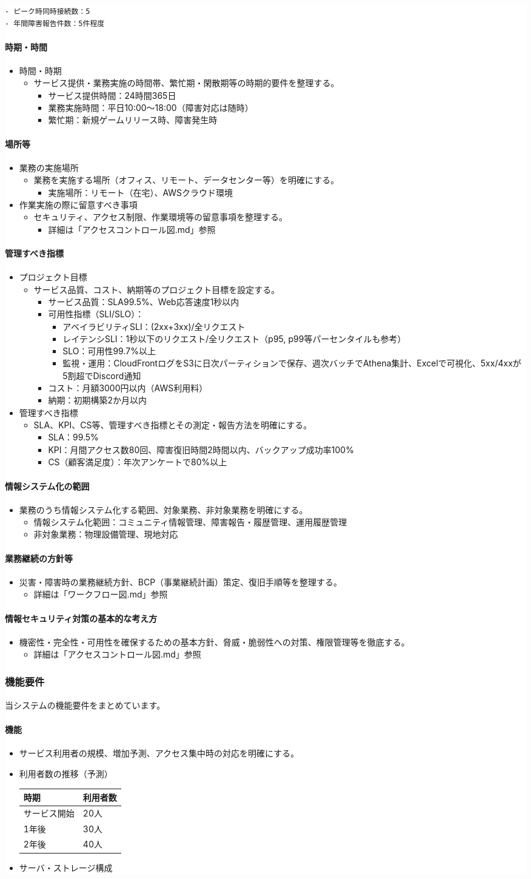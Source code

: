     - ピーク時同時接続数：5
    - 年間障害報告件数：5件程度
#### 時期・時間
- 時間・時期
  - サービス提供・業務実施の時間帯、繁忙期・閑散期等の時期的要件を整理する。
    - サービス提供時間：24時間365日
    - 業務実施時間：平日10:00～18:00（障害対応は随時）
    - 繁忙期：新規ゲームリリース時、障害発生時
#### 場所等
- 業務の実施場所
  - 業務を実施する場所（オフィス、リモート、データセンター等）を明確にする。
    - 実施場所：リモート（在宅）、AWSクラウド環境
- 作業実施の際に留意すべき事項
  - セキュリティ、アクセス制限、作業環境等の留意事項を整理する。
    - 詳細は「アクセスコントロール図.md」参照
#### 管理すべき指標
- プロジェクト目標
  - サービス品質、コスト、納期等のプロジェクト目標を設定する。
    - サービス品質：SLA99.5%、Web応答速度1秒以内
    - 可用性指標（SLI/SLO）：
      - アベイラビリティSLI：(2xx+3xx)/全リクエスト
      - レイテンシSLI：1秒以下のリクエスト/全リクエスト（p95, p99等パーセンタイルも参考）
      - SLO：可用性99.7%以上
      - 監視・運用：CloudFrontログをS3に日次パーティションで保存、週次バッチでAthena集計、Excelで可視化、5xx/4xxが5割超でDiscord通知
    - コスト：月額3000円以内（AWS利用料）
    - 納期：初期構築2か月以内
- 管理すべき指標
  - SLA、KPI、CS等、管理すべき指標とその測定・報告方法を明確にする。
    - SLA：99.5%
    - KPI：月間アクセス数80回、障害復旧時間2時間以内、バックアップ成功率100%
    - CS（顧客満足度）：年次アンケートで80%以上
#### 情報システム化の範囲
  - 業務のうち情報システム化する範囲、対象業務、非対象業務を明確にする。
    - 情報システム化範囲：コミュニティ情報管理、障害報告・履歴管理、運用履歴管理
    - 非対象業務：物理設備管理、現地対応
#### 業務継続の方針等
  - 災害・障害時の業務継続方針、BCP（事業継続計画）策定、復旧手順等を整理する。
    - 詳細は「ワークフロー図.md」参照
#### 情報セキュリティ対策の基本的な考え方
  - 機密性・完全性・可用性を確保するための基本方針、脅威・脆弱性への対策、権限管理等を徹底する。
    - 詳細は「アクセスコントロール図.md」参照
### 機能要件
当システムの機能要件をまとめています。
#### 機能
  - サービス利用者の規模、増加予測、アクセス集中時の対応を明確にする。
  - 利用者数の推移（予測）

    | 時期      | 利用者数 |
    |-----------|----------|
    | サービス開始 | 20人     |
    | 1年後      | 30人     |
    | 2年後      | 40人     |
  - サーバ・ストレージ構成
